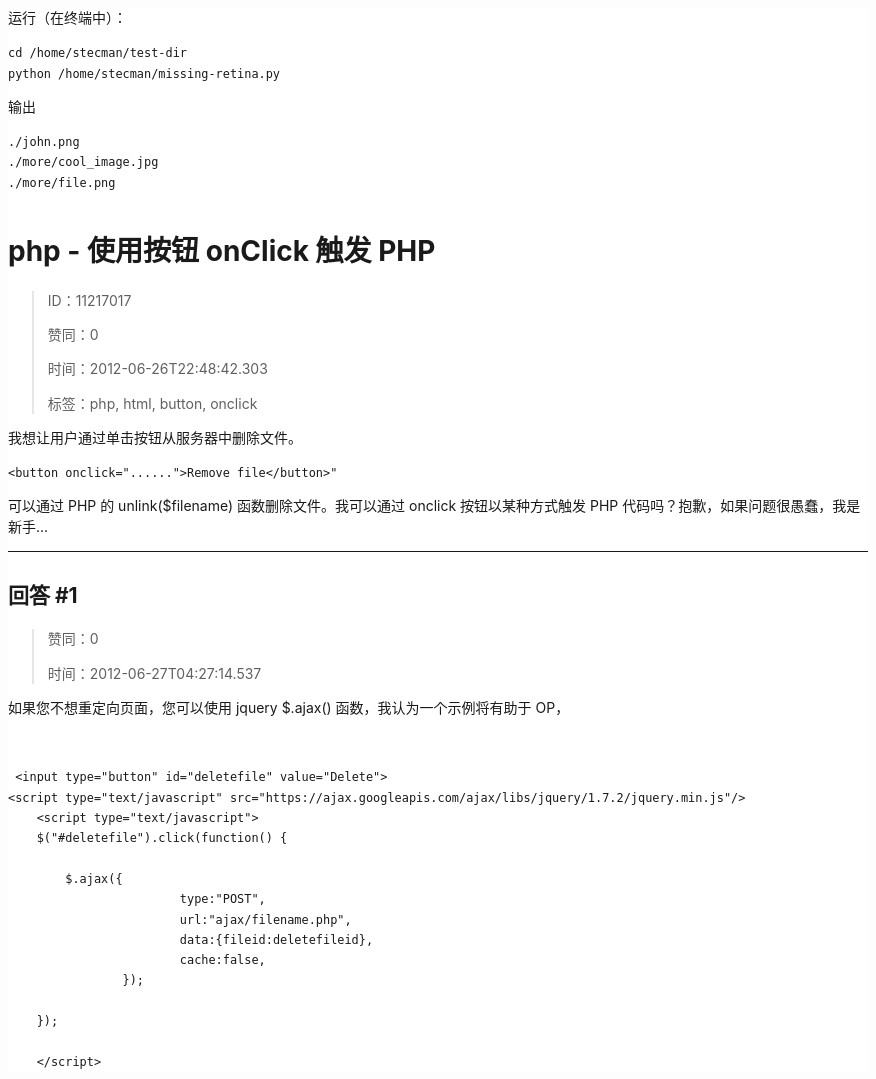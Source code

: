 运行（在终端中）：

```
cd /home/stecman/test-dir
python /home/stecman/missing-retina.py 
```

输出

```
./john.png
./more/cool_image.jpg
./more/file.png 
```

# php - 使用按钮 onClick 触发 PHP

> ID：11217017
> 
> 赞同：0
> 
> 时间：2012-06-26T22:48:42.303
> 
> 标签：php, html, button, onclick

我想让用户通过单击按钮从服务器中删除文件。

```
<button onclick="......">Remove file</button>" 
```

可以通过 PHP 的 unlink($filename) 函数删除文件。我可以通过 onclick 按钮以某种方式触发 PHP 代码吗？抱歉，如果问题很愚蠢，我是新手...

* * *

## 回答 #1

> 赞同：0
> 
> 时间：2012-06-27T04:27:14.537

如果您不想重定向页面，您可以使用 jquery $.ajax() 函数，我认为一个示例将有助于 OP，

​</p>

```
 <input type="button" id="deletefile" value="Delete">​​​​​​​​​​​​
<script type="text/javascript" src="https://ajax.googleapis.com/ajax/libs/jquery/1.7.2/jquery.min.js"/>
    <script type="text/javascript">
    $("#deletefile").click(function() {

        $.ajax({   
                        type:"POST",
                        url:"ajax/filename.php",
                        data:{fileid:deletefileid},
                        cache:false,
                });

    });​

    </script> 
```
